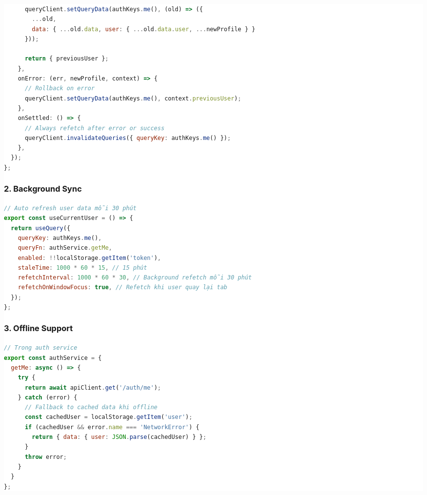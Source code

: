 ```jsx
      queryClient.setQueryData(authKeys.me(), (old) => ({
        ...old,
        data: { ...old.data, user: { ...old.data.user, ...newProfile } }
      }));
      
      return { previousUser };
    },
    onError: (err, newProfile, context) => {
      // Rollback on error
      queryClient.setQueryData(authKeys.me(), context.previousUser);
    },
    onSettled: () => {
      // Always refetch after error or success
      queryClient.invalidateQueries({ queryKey: authKeys.me() });
    },
  });
};
```

### 2. **Background Sync**
```jsx
// Auto refresh user data mỗi 30 phút
export const useCurrentUser = () => {
  return useQuery({
    queryKey: authKeys.me(),
    queryFn: authService.getMe,
    enabled: !!localStorage.getItem('token'),
    staleTime: 1000 * 60 * 15, // 15 phút
    refetchInterval: 1000 * 60 * 30, // Background refetch mỗi 30 phút
    refetchOnWindowFocus: true, // Refetch khi user quay lại tab
  });
};
```

### 3. **Offline Support**
```jsx
// Trong auth service
export const authService = {
  getMe: async () => {
    try {
      return await apiClient.get('/auth/me');
    } catch (error) {
      // Fallback to cached data khi offline
      const cachedUser = localStorage.getItem('user');
      if (cachedUser && error.name === 'NetworkError') {
        return { data: { user: JSON.parse(cachedUser) } };
      }
      throw error;
    }
  }
};
```
